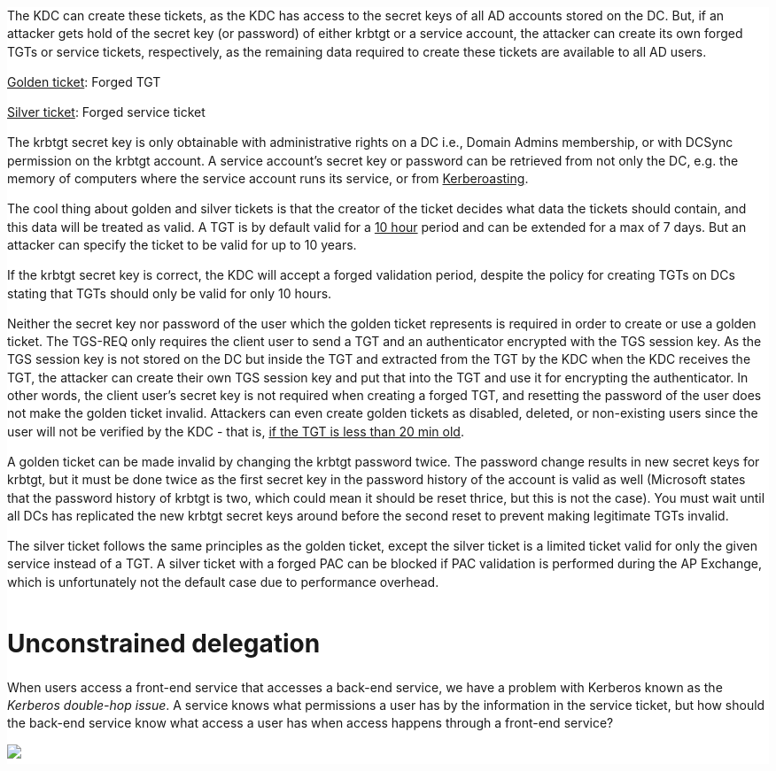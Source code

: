 The KDC can create these tickets, as the KDC has access to the secret keys of all AD accounts stored on the DC. But, if an attacker gets hold of the secret key (or password) of either krbtgt or a service account, the attacker can create its own forged TGTs or service tickets, respectively, as the remaining data required to create these tickets are available to all AD users.

[Golden ticket](https://attack.mitre.org/techniques/T1558/001/): Forged TGT

[Silver ticket](https://attack.mitre.org/techniques/T1558/002/): Forged service ticket

The krbtgt secret key is only obtainable with administrative rights on a DC i.e., Domain Admins membership, or with DCSync permission on the krbtgt account. A service account’s secret key or password can be retrieved from not only the DC, e.g. the memory of computers where the service account runs its service, or from [Kerberoasting](https://attack.mitre.org/techniques/T1558/003/).

The cool thing about golden and silver tickets is that the creator of the ticket decides what data the tickets should contain, and this data will be treated as valid. A TGT is by default valid for a [10 hour](https://docs.microsoft.com/en-us/windows/security/threat-protection/security-policy-settings/maximum-lifetime-for-user-ticket#default-values) period and can be extended for a max of 7 days. But an attacker can specify the ticket to be valid for up to 10 years.

If the krbtgt secret key is correct, the KDC will accept a forged validation period, despite the policy for creating TGTs on DCs stating that TGTs should only be valid for only 10 hours.

Neither the secret key nor password of the user which the golden ticket represents is required in order to create or use a golden ticket. The TGS-REQ only requires the client user to send a TGT and an authenticator encrypted with the TGS session key. As the TGS session key is not stored on the DC but inside the TGT and extracted from the TGT by the KDC when the KDC receives the TGT, the attacker can create their own TGS session key and put that into the TGT and use it for encrypting the authenticator. In other words, the client user’s secret key is not required when creating a forged TGT, and resetting the password of the user does not make the golden ticket invalid. Attackers can even create golden tickets as disabled, deleted, or non-existing users since the user will not be verified by the KDC - that is, [if the TGT is less than 20 min old](https://docs.microsoft.com/en-us/openspecs/windows_protocols/ms-kile/519392b1-625a-420d-be90-d588c852dda3).

A golden ticket can be made invalid by changing the krbtgt password twice. The password change results in new secret keys for krbtgt, but it must be done twice as the first secret key in the password history of the account is valid as well (Microsoft states that the password history of krbtgt is two, which could mean it should be reset thrice, but this is not the case). You must wait until all DCs has replicated the new krbtgt secret keys around before the second reset to prevent making legitimate TGTs invalid.

The silver ticket follows the same principles as the golden ticket, except the silver ticket is a limited ticket valid for only the given service instead of a TGT. A silver ticket with a forged PAC can be blocked if PAC validation is performed during the AP Exchange, which is unfortunately not the default case due to performance overhead.

# Unconstrained delegation

When users access a front-end service that accesses a back-end service, we have a problem with Kerberos known as the _Kerberos double-hop issue_. A service knows what permissions a user has by the information in the service ticket, but how should the back-end service know what access a user has when access happens through a front-end service?

![](https://images.squarespace-cdn.com/content/v1/5bbb4a7301232c6e6c8757fa/e117226e-219f-4685-9dc5-c1c6df55e504/Picture10.png)
